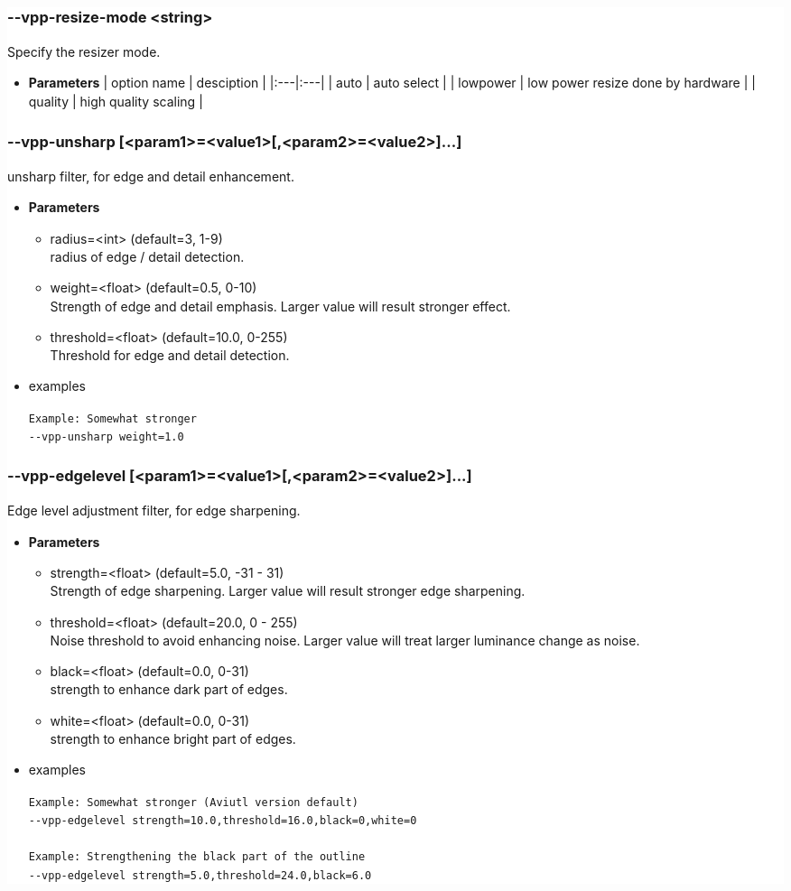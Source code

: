 ### --vpp-resize-mode &lt;string&gt;
Specify the resizer mode.

- **Parameters**
  | option name | desciption |
  |:---|:---|
  | auto     | auto select                       |
  | lowpower | low power resize done by hardware |
  | quality  | high quality scaling              |

### --vpp-unsharp [&lt;param1&gt;=&lt;value1&gt;[,&lt;param2&gt;=&lt;value2&gt;]...]
unsharp filter, for edge and detail enhancement.

- **Parameters**
  - radius=&lt;int&gt; (default=3, 1-9)  
    radius of edge / detail detection.
  
  - weight=&lt;float&gt; (default=0.5, 0-10)  
    Strength of edge and detail emphasis. Larger value will result stronger effect.
  
  - threshold=&lt;float&gt;  (default=10.0, 0-255)  
    Threshold for edge and detail detection.
  
- examples
  ```
  Example: Somewhat stronger
  --vpp-unsharp weight=1.0
  ```

### --vpp-edgelevel [&lt;param1&gt;=&lt;value1&gt;[,&lt;param2&gt;=&lt;value2&gt;]...]
Edge level adjustment filter, for edge sharpening.

- **Parameters**
  - strength=&lt;float&gt; (default=5.0, -31 - 31)  
    Strength of edge sharpening. Larger value will result stronger edge sharpening.
  
  - threshold=&lt;float&gt;  (default=20.0, 0 - 255)  
    Noise threshold to avoid enhancing noise. Larger value will treat larger luminance change as noise.
  
  - black=&lt;float&gt;  (default=0.0, 0-31)  
    strength to enhance dark part of edges.
  
  - white=&lt;float&gt;  (default=0.0, 0-31)  
    strength to enhance bright part of edges.
  
- examples
  ```
  Example: Somewhat stronger (Aviutl version default)
  --vpp-edgelevel strength=10.0,threshold=16.0,black=0,white=0
  
  Example: Strengthening the black part of the outline
  --vpp-edgelevel strength=5.0,threshold=24.0,black=6.0
  ```
